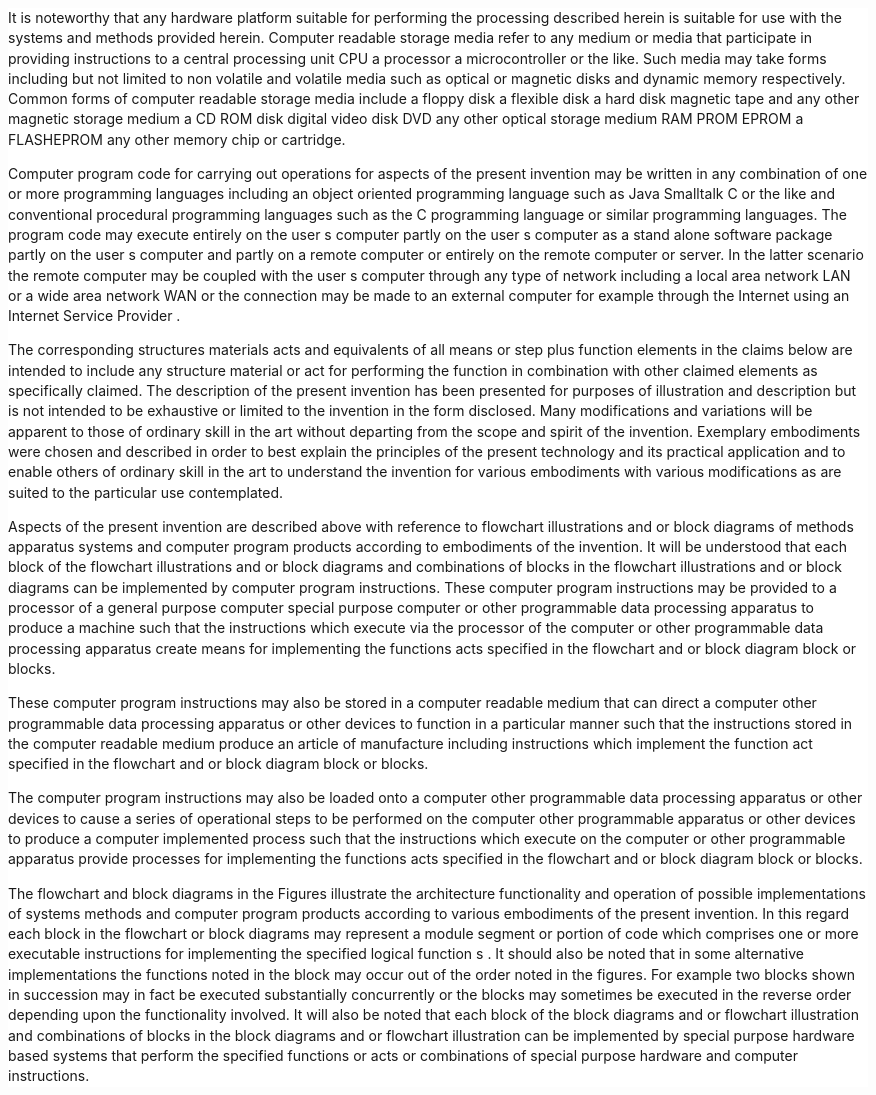 It is noteworthy that any hardware platform suitable for performing the processing described herein is suitable for use with the systems and methods provided herein. Computer readable storage media refer to any medium or media that participate in providing instructions to a central processing unit CPU a processor a microcontroller or the like. Such media may take forms including but not limited to non volatile and volatile media such as optical or magnetic disks and dynamic memory respectively. Common forms of computer readable storage media include a floppy disk a flexible disk a hard disk magnetic tape and any other magnetic storage medium a CD ROM disk digital video disk DVD any other optical storage medium RAM PROM EPROM a FLASHEPROM any other memory chip or cartridge.

Computer program code for carrying out operations for aspects of the present invention may be written in any combination of one or more programming languages including an object oriented programming language such as Java Smalltalk C or the like and conventional procedural programming languages such as the C programming language or similar programming languages. The program code may execute entirely on the user s computer partly on the user s computer as a stand alone software package partly on the user s computer and partly on a remote computer or entirely on the remote computer or server. In the latter scenario the remote computer may be coupled with the user s computer through any type of network including a local area network LAN or a wide area network WAN or the connection may be made to an external computer for example through the Internet using an Internet Service Provider .

The corresponding structures materials acts and equivalents of all means or step plus function elements in the claims below are intended to include any structure material or act for performing the function in combination with other claimed elements as specifically claimed. The description of the present invention has been presented for purposes of illustration and description but is not intended to be exhaustive or limited to the invention in the form disclosed. Many modifications and variations will be apparent to those of ordinary skill in the art without departing from the scope and spirit of the invention. Exemplary embodiments were chosen and described in order to best explain the principles of the present technology and its practical application and to enable others of ordinary skill in the art to understand the invention for various embodiments with various modifications as are suited to the particular use contemplated.

Aspects of the present invention are described above with reference to flowchart illustrations and or block diagrams of methods apparatus systems and computer program products according to embodiments of the invention. It will be understood that each block of the flowchart illustrations and or block diagrams and combinations of blocks in the flowchart illustrations and or block diagrams can be implemented by computer program instructions. These computer program instructions may be provided to a processor of a general purpose computer special purpose computer or other programmable data processing apparatus to produce a machine such that the instructions which execute via the processor of the computer or other programmable data processing apparatus create means for implementing the functions acts specified in the flowchart and or block diagram block or blocks.

These computer program instructions may also be stored in a computer readable medium that can direct a computer other programmable data processing apparatus or other devices to function in a particular manner such that the instructions stored in the computer readable medium produce an article of manufacture including instructions which implement the function act specified in the flowchart and or block diagram block or blocks.

The computer program instructions may also be loaded onto a computer other programmable data processing apparatus or other devices to cause a series of operational steps to be performed on the computer other programmable apparatus or other devices to produce a computer implemented process such that the instructions which execute on the computer or other programmable apparatus provide processes for implementing the functions acts specified in the flowchart and or block diagram block or blocks.

The flowchart and block diagrams in the Figures illustrate the architecture functionality and operation of possible implementations of systems methods and computer program products according to various embodiments of the present invention. In this regard each block in the flowchart or block diagrams may represent a module segment or portion of code which comprises one or more executable instructions for implementing the specified logical function s . It should also be noted that in some alternative implementations the functions noted in the block may occur out of the order noted in the figures. For example two blocks shown in succession may in fact be executed substantially concurrently or the blocks may sometimes be executed in the reverse order depending upon the functionality involved. It will also be noted that each block of the block diagrams and or flowchart illustration and combinations of blocks in the block diagrams and or flowchart illustration can be implemented by special purpose hardware based systems that perform the specified functions or acts or combinations of special purpose hardware and computer instructions.
